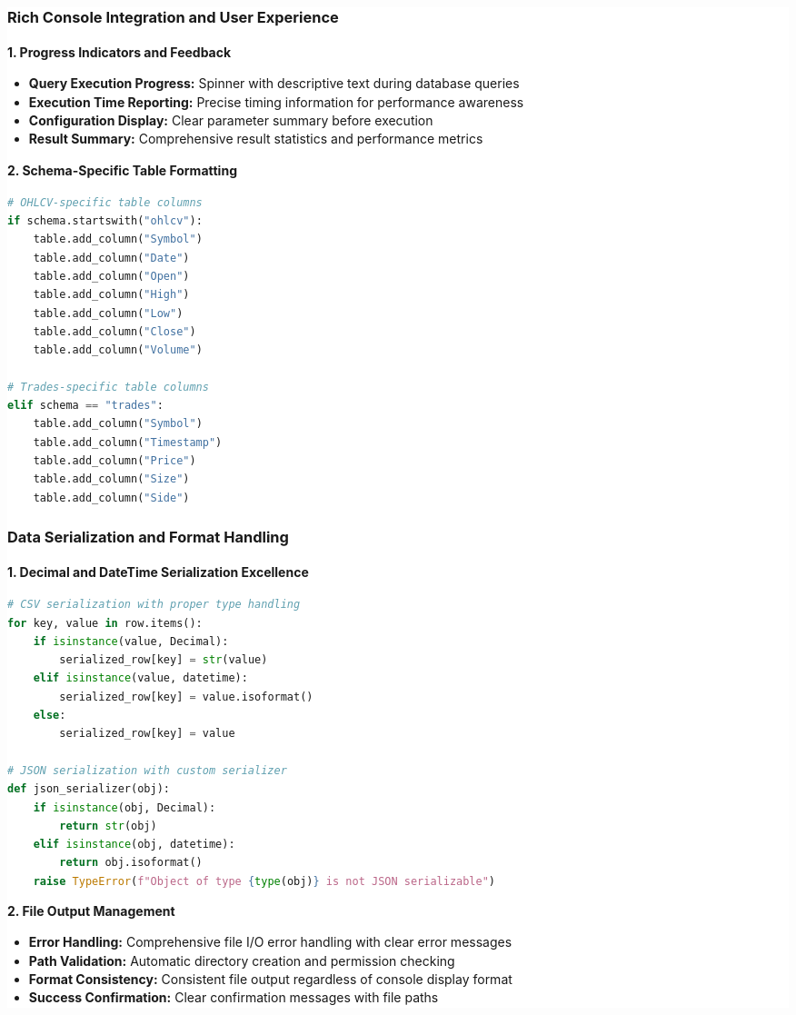 ### Rich Console Integration and User Experience

**1. Progress Indicators and Feedback**
- **Query Execution Progress:** Spinner with descriptive text during database queries
- **Execution Time Reporting:** Precise timing information for performance awareness
- **Configuration Display:** Clear parameter summary before execution
- **Result Summary:** Comprehensive result statistics and performance metrics

**2. Schema-Specific Table Formatting**
```python
# OHLCV-specific table columns
if schema.startswith("ohlcv"):
    table.add_column("Symbol")
    table.add_column("Date") 
    table.add_column("Open")
    table.add_column("High")
    table.add_column("Low")
    table.add_column("Close")
    table.add_column("Volume")

# Trades-specific table columns  
elif schema == "trades":
    table.add_column("Symbol")
    table.add_column("Timestamp")
    table.add_column("Price")
    table.add_column("Size")
    table.add_column("Side")
```

### Data Serialization and Format Handling

**1. Decimal and DateTime Serialization Excellence**
```python
# CSV serialization with proper type handling
for key, value in row.items():
    if isinstance(value, Decimal):
        serialized_row[key] = str(value)
    elif isinstance(value, datetime):
        serialized_row[key] = value.isoformat()
    else:
        serialized_row[key] = value

# JSON serialization with custom serializer
def json_serializer(obj):
    if isinstance(obj, Decimal):
        return str(obj)
    elif isinstance(obj, datetime):
        return obj.isoformat()
    raise TypeError(f"Object of type {type(obj)} is not JSON serializable")
```

**2. File Output Management**
- **Error Handling:** Comprehensive file I/O error handling with clear error messages
- **Path Validation:** Automatic directory creation and permission checking
- **Format Consistency:** Consistent file output regardless of console display format
- **Success Confirmation:** Clear confirmation messages with file paths
